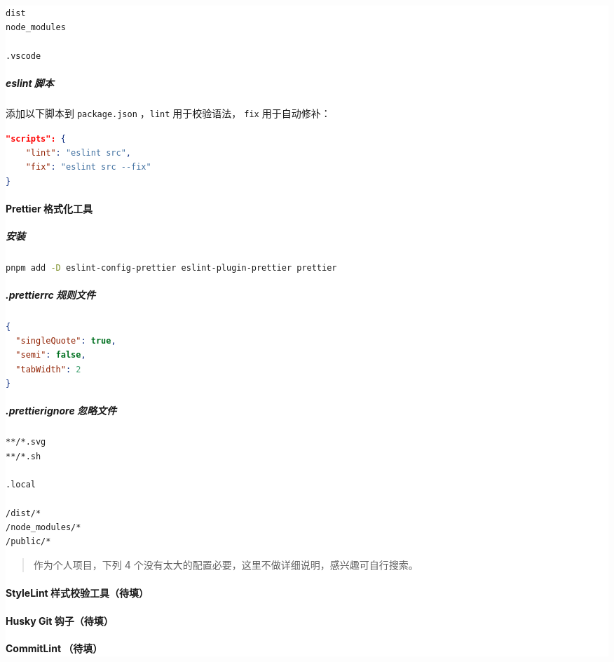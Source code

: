 ```
dist
node_modules

.vscode
```

##### eslint 脚本

添加以下脚本到 `package.json` ，`lint` 用于校验语法， `fix` 用于自动修补：

```json
"scripts": {
	"lint": "eslint src",
    "fix": "eslint src --fix"
}
```

#### Prettier 格式化工具

##### 安装

```sh
pnpm add -D eslint-config-prettier eslint-plugin-prettier prettier
```

##### .prettierrc 规则文件

```json
{
  "singleQuote": true,
  "semi": false,
  "tabWidth": 2
}
```

##### .prettierignore 忽略文件

```
**/*.svg
**/*.sh

.local

/dist/*
/node_modules/*
/public/* 
```

> 作为个人项目，下列 4 个没有太大的配置必要，这里不做详细说明，感兴趣可自行搜索。

#### StyleLint 样式校验工具（待填）

#### Husky Git 钩子（待填）

#### CommitLint （待填）
